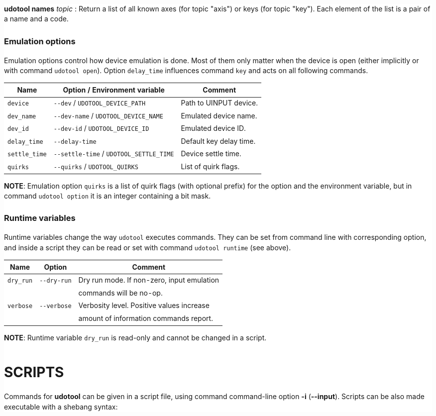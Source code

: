 **udotool names** _topic_
:   Return a list of all known axes (for topic "axis") or keys
 (for topic "key"). Each element of the list is a pair of a name
 and a code.

### Emulation options

Emulation options control how device emulation is done. Most of them
only matter when the device is open (either implicitly or with command
`udotool open`). Option `delay_time` influences command `key` and acts
on all following commands.

| Name          | Option / Environment variable           | Comment                 |
|---------------|-----------------------------------------|-------------------------|
| `device`      | `--dev` / `UDOTOOL_DEVICE_PATH`         | Path to UINPUT device.  |
| `dev_name`    | `--dev-name` / `UDOTOOL_DEVICE_NAME`    | Emulated device name.   |
| `dev_id`      | `--dev-id` / `UDOTOOL_DEVICE_ID`        | Emulated device ID.     |
| `delay_time`  | `--delay-time`                          | Default key delay time. |
| `settle_time` | `--settle-time` / `UDOTOOL_SETTLE_TIME` | Device settle time.     |
| `quirks`      | `--quirks` / `UDOTOOL_QUIRKS`           | List of quirk flags.    |

**NOTE**: Emulation option `quirks` is a list of quirk flags (with optional prefix)
for the option and the environment variable, but in command `udotool option` it is
an integer containing a bit mask.

### Runtime variables

Runtime variables change the way `udotool` executes commands. They can
be set from command line with corresponding option, and inside a script
they can be read or set with command `udotool runtime` (see above).

| Name      | Option      | Comment                                    |
| --------- | ----------- | -------------------------------------------|
| `dry_run` | `--dry-run` | Dry run mode. If non-zero, input emulation |
|           |             | commands will be no-op.                    |
| `verbose` | `--verbose` | Verbosity level. Positive values increase  |
|           |             | amount of information commands report.     |

**NOTE**: Runtime variable `dry_run` is read-only and cannot be changed in a script.

# SCRIPTS

Commands for **udotool** can be given in a script file, using command
command-line option **-i** (**\-\-input**). Scripts can be also made
executable with a shebang syntax:
